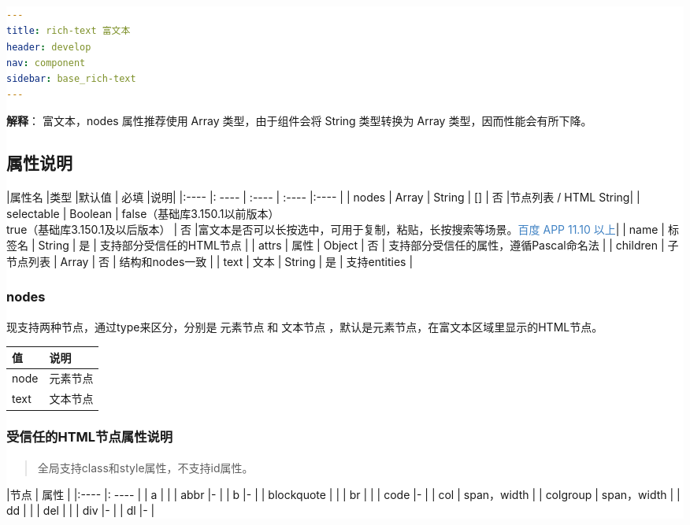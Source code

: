 ```yaml
---
title: rich-text 富文本
header: develop
nav: component
sidebar: base_rich-text
---
```


**解释**： 富文本，nodes 属性推荐使用 Array 类型，由于组件会将 String 类型转换为 Array 类型，因而性能会有所下降。

##  属性说明 

|属性名 |类型  |默认值  | 必填 |说明| 
|:---- |: ---- | :---- | :---- |:---- |
| nodes | Array &#124; String  | [] | 否 |节点列表 / HTML String| 
| selectable | Boolean | false（基础库3.150.1以前版本）<br>true（基础库3.150.1及以后版本） | 否 |富文本是否可以长按选中，可用于复制，粘贴，长按搜索等场景。<font color="#4183c4">百度 APP 11.10 以上</font>|
| name | 标签名 | String | 是 | 支持部分受信任的HTML节点 |
| attrs | 属性 | Object | 否 | 支持部分受信任的属性，遵循Pascal命名法 |
| children | 子节点列表 | Array | 否 | 结构和nodes一致 |
| text | 文本 | String | 是 | 支持entities |

### nodes

现支持两种节点，通过type来区分，分别是  元素节点  和  文本节点 ，默认是元素节点，在富文本区域里显示的HTML节点。

|值|说明|
|:---|:---|
|node|元素节点|
|text|文本节点|


### 受信任的HTML节点属性说明 

> 全局支持class和style属性，不支持id属性。

 

|节点 | 属性 |
|:---- |: ---- |
| a | |
| abbr |- |
| b |- |
| blockquote | |
| br | |
| code |- |
| col | span，width |
| colgroup | span，width |
| dd | |
| del | |
| div |- |
| dl |- |